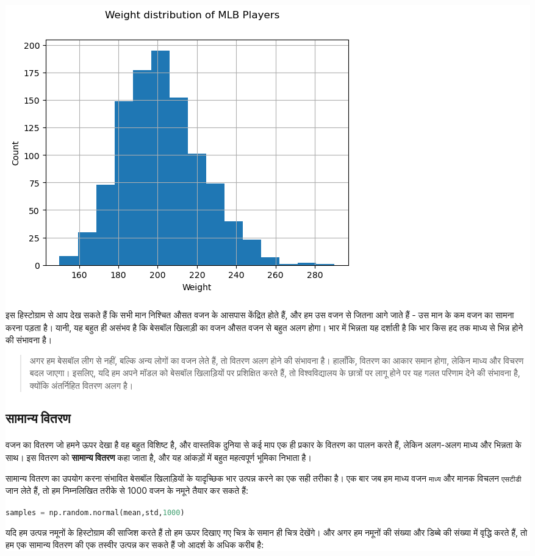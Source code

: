 ![वास्तविक विश्व डेटा का हिस्टोग्राम](/1-Introduction/04-stats-and-probability/images/weight-histogram.png)

इस हिस्टोग्राम से आप देख सकते हैं कि सभी मान निश्चित औसत वजन के आसपास केंद्रित होते हैं, और हम उस वजन से जितना आगे जाते हैं - उस मान के कम वजन का सामना करना पड़ता है। यानी, यह बहुत ही असंभव है कि बेसबॉल खिलाड़ी का वजन औसत वजन से बहुत अलग होगा। भार में भिन्नता यह दर्शाती है कि भार किस हद तक माध्य से भिन्न होने की संभावना है।

> अगर हम बेसबॉल लीग से नहीं, बल्कि अन्य लोगों का वजन लेते हैं, तो वितरण अलग होने की संभावना है। हालाँकि, वितरण का आकार समान होगा, लेकिन माध्य और विचरण बदल जाएगा। इसलिए, यदि हम अपने मॉडल को बेसबॉल खिलाड़ियों पर प्रशिक्षित करते हैं, तो विश्वविद्यालय के छात्रों पर लागू होने पर यह गलत परिणाम देने की संभावना है, क्योंकि अंतर्निहित वितरण अलग है।

## सामान्य वितरण

वजन का वितरण जो हमने ऊपर देखा है वह बहुत विशिष्ट है, और वास्तविक दुनिया से कई माप एक ही प्रकार के वितरण का पालन करते हैं, लेकिन अलग-अलग माध्य और भिन्नता के साथ। इस वितरण को **सामान्य वितरण** कहा जाता है, और यह आंकड़ों में बहुत महत्वपूर्ण भूमिका निभाता है।

सामान्य वितरण का उपयोग करना संभावित बेसबॉल खिलाड़ियों के यादृच्छिक भार उत्पन्न करने का एक सही तरीका है। एक बार जब हम माध्य वजन `माध्य` और मानक विचलन `एसटीडी` जान लेते हैं, तो हम निम्नलिखित तरीके से 1000 वजन के नमूने तैयार कर सकते हैं:
```python
samples = np.random.normal(mean,std,1000)
```

यदि हम उत्पन्न नमूनों के हिस्टोग्राम की साजिश करते हैं तो हम ऊपर दिखाए गए चित्र के समान ही चित्र देखेंगे। और अगर हम नमूनों की संख्या और डिब्बे की संख्या में वृद्धि करते हैं, तो हम एक सामान्य वितरण की एक तस्वीर उत्पन्न कर सकते हैं जो आदर्श के अधिक करीब है:
